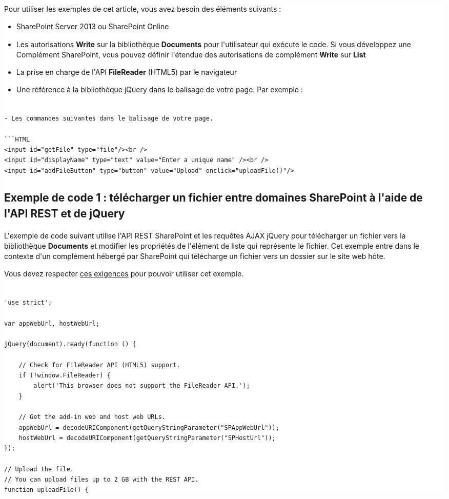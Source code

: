     
    

Pour utiliser les exemples de cet article, vous avez besoin des éléments suivants :
  
    
    

- SharePoint Server 2013 ou SharePoint Online
    
  
- Les autorisations **Write** sur la bibliothèque **Documents** pour l'utilisateur qui exécute le code. Si vous développez une Complément SharePoint, vous pouvez définir l'étendue des autorisations de complément **Write** sur **List**
    
  
- La prise en charge de l'API **FileReader** (HTML5) par le navigateur
    
  
- Une référence à la bibliothèque jQuery dans le balisage de votre page. Par exemple :
    
  ```HTML
  
<script src="https://ajax.aspnetcdn.com/ajax/jQuery/jquery-1.9.1.min.js" type="text/javascript"></script>
  ```

- Les commandes suivantes dans le balisage de votre page.
    
  ```HTML
  <input id="getFile" type="file"/><br />
<input id="displayName" type="text" value="Enter a unique name" /><br />
<input id="addFileButton" type="button" value="Upload" onclick="uploadFile()"/>
  ```


## Exemple de code 1 : télécharger un fichier entre domaines SharePoint à l'aide de l'API REST et de jQuery
<a name="RunTheExamples"> </a>

L'exemple de code suivant utilise l'API REST SharePoint et les requêtes AJAX jQuery pour télécharger un fichier vers la bibliothèque **Documents** et modifier les propriétés de l'élément de liste qui représente le fichier. Cet exemple entre dans le contexte d'un complément hébergé par SharePoint qui télécharge un fichier vers un dossier sur le site web hôte.
  
    
    
Vous devez respecter  [ces exigences](upload-a-file-by-using-the-rest-api-and-jquery.md#RunTheExamples) pour pouvoir utiliser cet exemple.
  
    
    



```

'use strict';

var appWebUrl, hostWebUrl;

jQuery(document).ready(function () {

    // Check for FileReader API (HTML5) support.
    if (!window.FileReader) {
        alert('This browser does not support the FileReader API.');
    }

    // Get the add-in web and host web URLs.
    appWebUrl = decodeURIComponent(getQueryStringParameter("SPAppWebUrl"));
    hostWebUrl = decodeURIComponent(getQueryStringParameter("SPHostUrl"));
});

// Upload the file.
// You can upload files up to 2 GB with the REST API.
function uploadFile() {
```